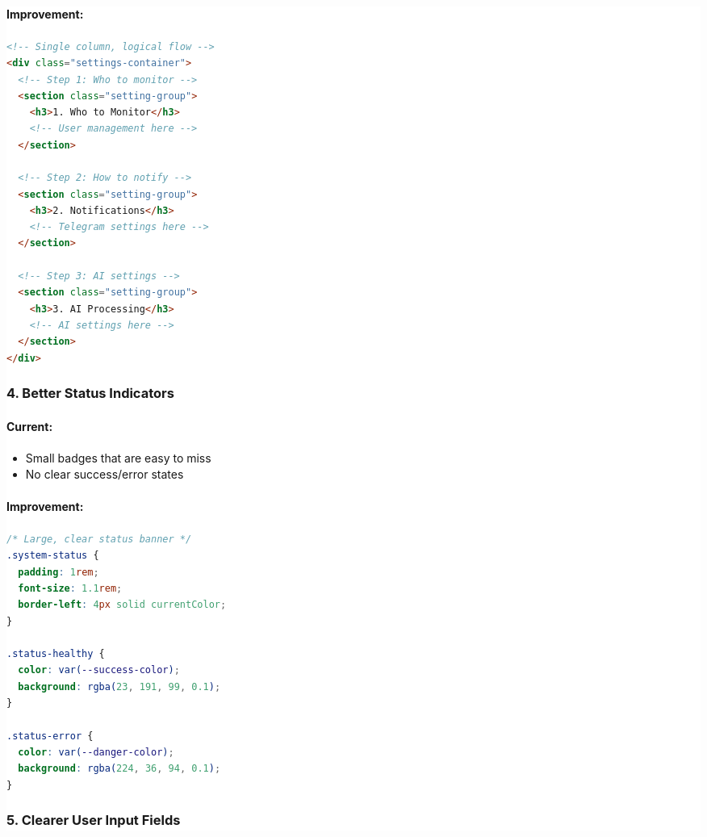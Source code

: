 #### Improvement:
```html
<!-- Single column, logical flow -->
<div class="settings-container">
  <!-- Step 1: Who to monitor -->
  <section class="setting-group">
    <h3>1. Who to Monitor</h3>
    <!-- User management here -->
  </section>

  <!-- Step 2: How to notify -->
  <section class="setting-group">
    <h3>2. Notifications</h3>
    <!-- Telegram settings here -->
  </section>

  <!-- Step 3: AI settings -->
  <section class="setting-group">
    <h3>3. AI Processing</h3>
    <!-- AI settings here -->
  </section>
</div>
```

### 4. **Better Status Indicators**

#### Current:
- Small badges that are easy to miss
- No clear success/error states

#### Improvement:
```css
/* Large, clear status banner */
.system-status {
  padding: 1rem;
  font-size: 1.1rem;
  border-left: 4px solid currentColor;
}

.status-healthy {
  color: var(--success-color);
  background: rgba(23, 191, 99, 0.1);
}

.status-error {
  color: var(--danger-color);
  background: rgba(224, 36, 94, 0.1);
}
```

### 5. **Clearer User Input Fields**
